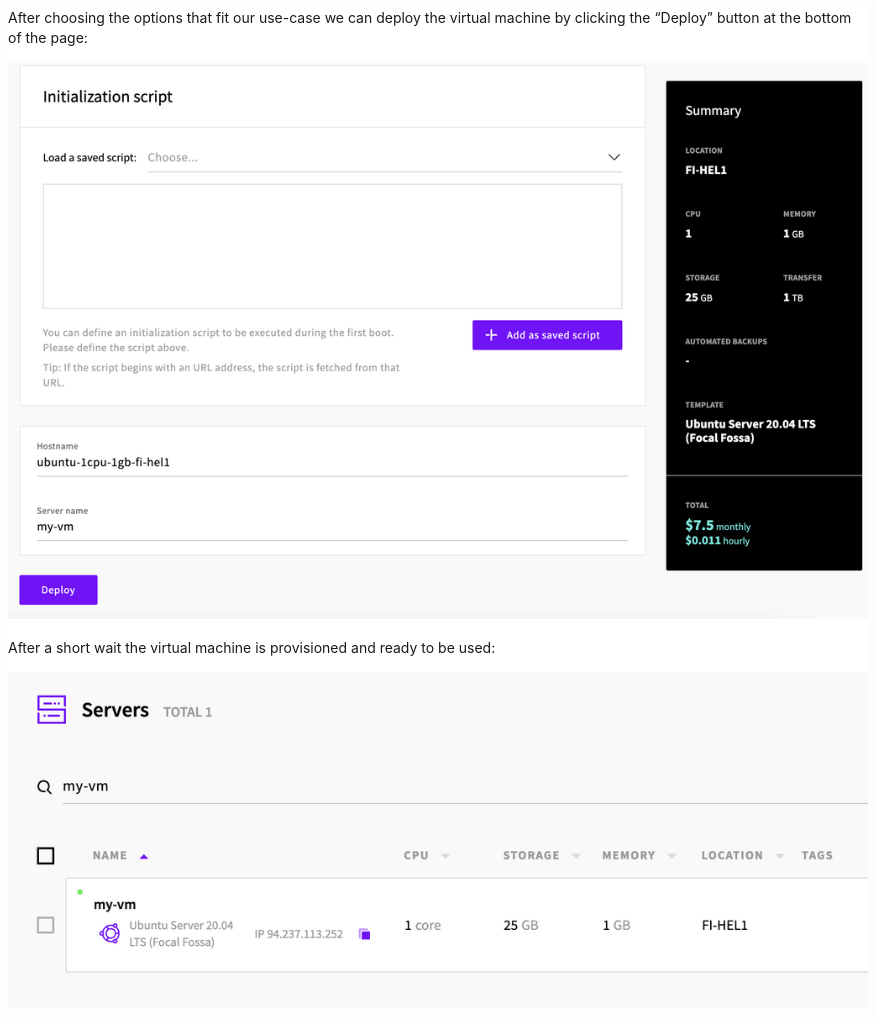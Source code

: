 After choosing the options that fit our use-case we can deploy the virtual machine by clicking the “Deploy” button at the bottom of the page:

![Server initialization script and deployment in UpCloud](/static/blog/power-of-infrastructure-as-code-iac/3-upcloud-initialization-script.png)

After a short wait the virtual machine is provisioned and ready to be used:

![Running server summary in UpCloud](/static/blog/power-of-infrastructure-as-code-iac/4-upcloud-servers.png)
